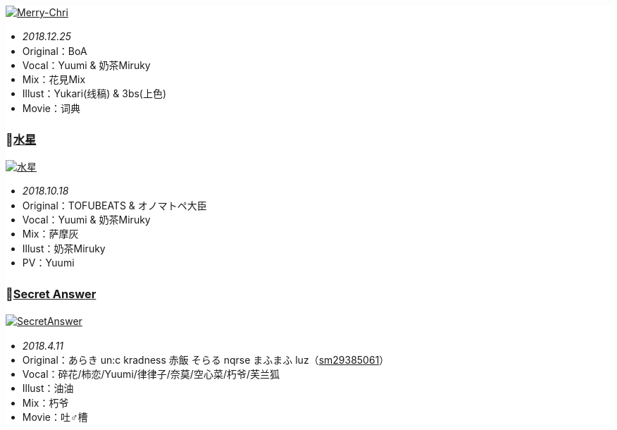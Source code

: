 [<img src="https://cdn.yuumi.link/images/songs/mc.jpg" alt="Merry-Chri" style="height:250px;" align=""/>](https://music.163.com/#/song?id=1335425954)

- *2018.12.25*
- Original：BoA
- Vocal：Yuumi & 奶茶Miruky
- Mix：花見Mix
- Illust：Yukari(线稿) & 3bs(上色)
- Movie：词典

<meting-js
 id="1335425954"
 server="netease"
 type="song"
 theme="#D69B54">
</meting-js>


### 🎵[水星](https://www.bilibili.com/video/BV1aE411E73f/)

[<img src="https://cdn.yuumi.link/images/songs/水星2.png" alt="水星" style="height:250px;" align=""/>](https://music.163.com/#/song?id=1318582879)

- *2018.10.18*
- Original：TOFUBEATS & オノマトペ大臣
- Vocal：Yuumi & 奶茶Miruky
- Mix：萨摩灰
- Illust：奶茶Miruky
- PV：Yuumi

<meting-js
 id="1318582879"
 server="netease"
 type="song"
 theme="#D69B54">
</meting-js>


### 🎵[Secret Answer](https://www.bilibili.com/video/BV1dW411K7cW/)

[<img src="https://cdn.yuumi.link/images/songs/sa.jpg" alt="SecretAnswer" style="height:250px;" align=""/>](https://music.163.com/#/song?id=552093469)

- *2018.4.11*
- Original：あらき un:c  kradness 赤飯  そらる nqrse  まふまふ luz（[sm29385061](https://www.nicovideo.jp/watch/sm29385061)）
- Vocal：碎花/柿恋/Yuumi/律律子/奈莫/空心菜/朽爷/芙兰狐
- Illust：油油
- Mix：朽爷
- Movie：吐♂槽

<meting-js
 id="552093469"
 server="netease"
 type="song"
 theme="#D69B54">
</meting-js>
